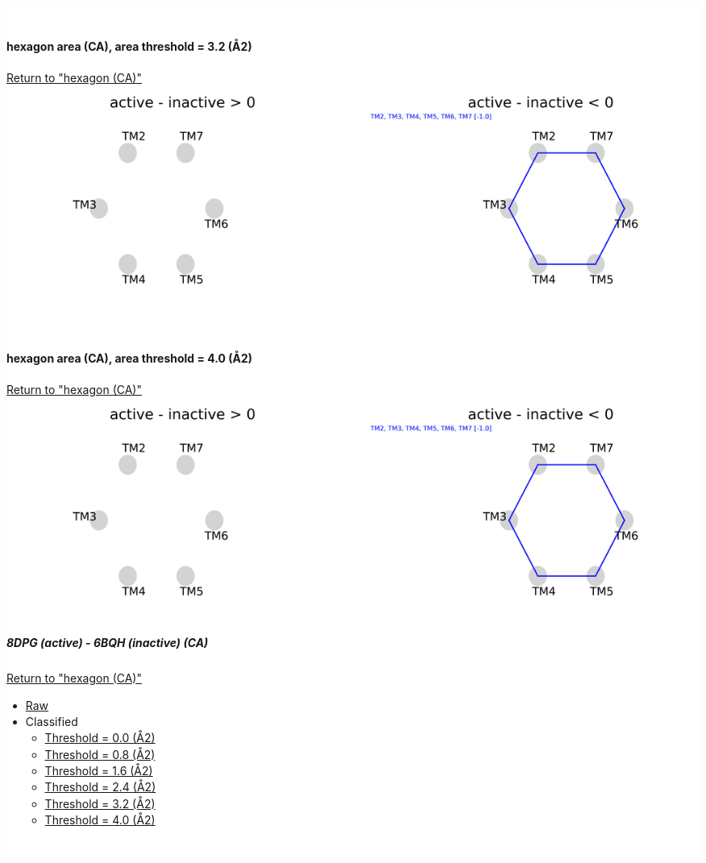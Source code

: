 <a name="hexagon3_2_ca"></a><br>

#### hexagon area (CA), area threshold = 3.2 (Å2)<br>
[Return to "hexagon (CA)"](#hexagon_ca)<br>
<img src="diff_a.8dpf-i.6bqh/ee_area/hexagon_threshold_3.2_area_class.png" alt="drawing" width="1000"/>

<a name="hexagon4_0_ca"></a><br>

#### hexagon area (CA), area threshold = 4.0 (Å2)<br>
[Return to "hexagon (CA)"](#hexagon_ca)<br>
<img src="diff_a.8dpf-i.6bqh/ee_area/hexagon_threshold_4.0_area_class.png" alt="drawing" width="1000"/>

<a name="hexagon8dpg6bqh_ca"></a>
##### 8DPG (active) - 6BQH (inactive) (CA)
[Return to "hexagon (CA)"](#hexagon_ca)<br>
- [Raw](ee_area/hexagon_area_diff.csv)<br>
- Classified<br>
    - [Threshold = 0.0 (Å2)](#hexagon0_0_ca)<br>
    - [Threshold = 0.8 (Å2)](#hexagon0_8_ca)<br>
    - [Threshold = 1.6 (Å2)](#hexagon1_6_ca)<br>
    - [Threshold = 2.4 (Å2)](#hexagon2_4_ca)<br>
    - [Threshold = 3.2 (Å2)](#hexagon3_2_ca)<br>
    - [Threshold = 4.0 (Å2)](#hexagon4_0_ca)<br>
<br>
